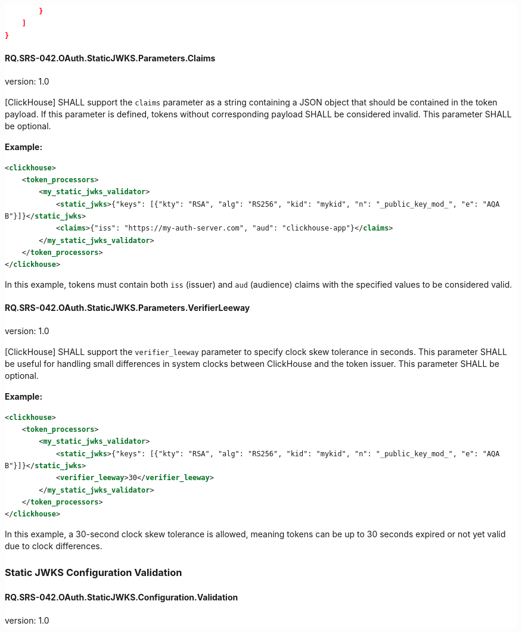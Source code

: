 ```json
        }
    ]
}
```

#### RQ.SRS-042.OAuth.StaticJWKS.Parameters.Claims
version: 1.0

[ClickHouse] SHALL support the `claims` parameter as a string containing a JSON object that should be contained in the token payload. If this parameter is defined, tokens without corresponding payload SHALL be considered invalid. This parameter SHALL be optional.

**Example:**
```xml
<clickhouse>
    <token_processors>
        <my_static_jwks_validator>
            <static_jwks>{"keys": [{"kty": "RSA", "alg": "RS256", "kid": "mykid", "n": "_public_key_mod_", "e": "AQAB"}]}</static_jwks>
            <claims>{"iss": "https://my-auth-server.com", "aud": "clickhouse-app"}</claims>
        </my_static_jwks_validator>
    </token_processors>
</clickhouse>
```

In this example, tokens must contain both `iss` (issuer) and `aud` (audience) claims with the specified values to be considered valid.

#### RQ.SRS-042.OAuth.StaticJWKS.Parameters.VerifierLeeway
version: 1.0

[ClickHouse] SHALL support the `verifier_leeway` parameter to specify clock skew tolerance in seconds. This parameter SHALL be useful for handling small differences in system clocks between ClickHouse and the token issuer. This parameter SHALL be optional.

**Example:**
```xml
<clickhouse>
    <token_processors>
        <my_static_jwks_validator>
            <static_jwks>{"keys": [{"kty": "RSA", "alg": "RS256", "kid": "mykid", "n": "_public_key_mod_", "e": "AQAB"}]}</static_jwks>
            <verifier_leeway>30</verifier_leeway>
        </my_static_jwks_validator>
    </token_processors>
</clickhouse>
```

In this example, a 30-second clock skew tolerance is allowed, meaning tokens can be up to 30 seconds expired or not yet valid due to clock differences.

### Static JWKS Configuration Validation

#### RQ.SRS-042.OAuth.StaticJWKS.Configuration.Validation
version: 1.0
